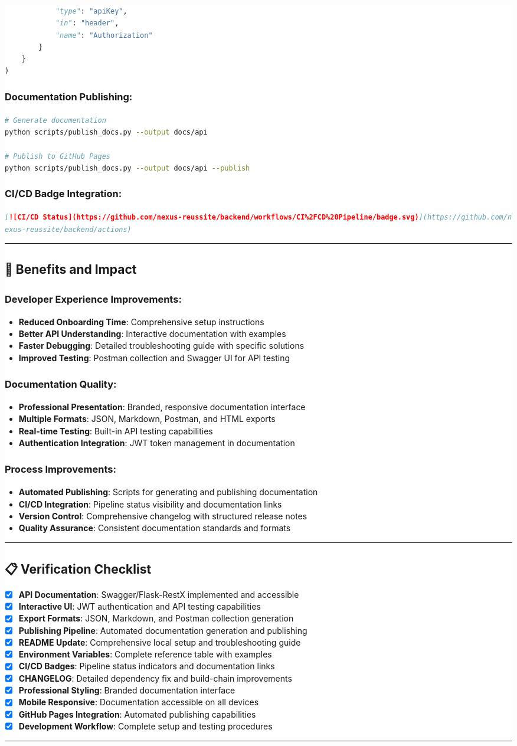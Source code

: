 ```python
            "type": "apiKey",
            "in": "header",
            "name": "Authorization"
        }
    }
)
```

### Documentation Publishing:
```bash
# Generate documentation
python scripts/publish_docs.py --output docs/api

# Publish to GitHub Pages
python scripts/publish_docs.py --output docs/api --publish
```

### CI/CD Badge Integration:
```markdown
[![CI/CD Status](https://github.com/nexus-reussite/backend/workflows/CI%2FCD%20Pipeline/badge.svg)](https://github.com/nexus-reussite/backend/actions)
```

---

## 🎉 Benefits and Impact

### Developer Experience Improvements:
- **Reduced Onboarding Time**: Comprehensive setup instructions
- **Better API Understanding**: Interactive documentation with examples
- **Faster Debugging**: Detailed troubleshooting guide with specific solutions
- **Improved Testing**: Postman collection and Swagger UI for API testing

### Documentation Quality:
- **Professional Presentation**: Branded, responsive documentation interface
- **Multiple Formats**: JSON, Markdown, Postman, and HTML exports
- **Real-time Testing**: Built-in API testing capabilities
- **Authentication Integration**: JWT token management in documentation

### Process Improvements:
- **Automated Publishing**: Scripts for generating and publishing documentation
- **CI/CD Integration**: Pipeline status visibility and documentation links
- **Version Control**: Comprehensive changelog with structured release notes
- **Quality Assurance**: Consistent documentation standards and formats

---

## 📋 Verification Checklist

- [x] **API Documentation**: Swagger/Flask-RestX implemented and accessible
- [x] **Interactive UI**: JWT authentication and API testing capabilities
- [x] **Export Formats**: JSON, Markdown, and Postman collection generation
- [x] **Publishing Pipeline**: Automated documentation generation and publishing
- [x] **README Update**: Comprehensive local setup and troubleshooting guide
- [x] **Environment Variables**: Complete reference table with examples
- [x] **CI/CD Badges**: Pipeline status indicators and documentation links
- [x] **CHANGELOG**: Detailed dependency fix and build-chain improvements
- [x] **Professional Styling**: Branded documentation interface
- [x] **Mobile Responsive**: Documentation accessible on all devices
- [x] **GitHub Pages Integration**: Automated publishing capabilities
- [x] **Development Workflow**: Complete setup and testing procedures

---